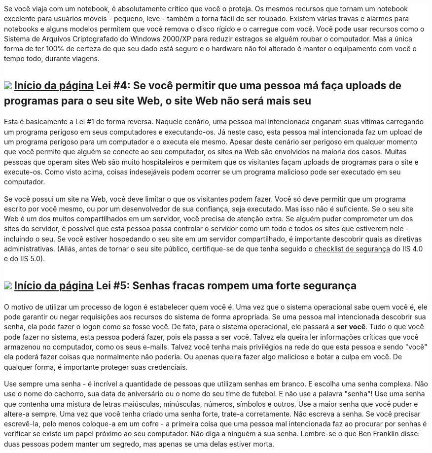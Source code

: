 Se você viaja com um notebook, é absolutamente crítico que você o proteja. Os mesmos recursos que tornam um notebook excelente para usuários móveis - pequeno, leve - também o torna fácil de ser roubado. Existem várias travas e alarmes para notebooks e alguns modelos permitem que você remova o disco rígido e o carregue com você. Você pode usar recursos como o Sistema de Arquivos Criptografado do Windows 2000/XP para reduzir estragos se alguém roubar o computador. Mas a única forma de ter 100% de certeza de que seu dado está seguro e o hardware não foi alterado é manter o equipamento com você o tempo todo, durante viagens.

<img src="images/Cc722487.arrow_px_up(pt-br,TechNet.10).gif" id="Image19" /> [Início da página](#mainsection)
Lei \#4: Se você permitir que uma pessoa má faça uploads de programas para o seu site Web, o site Web não será mais seu
-----------------------------------------------------------------------------------------------------------------------

Esta é basicamente a Lei \#1 de forma reversa. Naquele cenário, uma pessoa mal intencionada enganam suas vítimas carregando um programa perigoso em seus computadores e executando-os. Já neste caso, esta pessoa mal intencionada faz um upload de um programa perigoso para um computador e o executa ele mesmo. Apesar deste cenário ser perigoso em qualquer momento que você permite que alguém se conecte ao seu computador, os sites na Web são envolvidos na maioria dos casos. Muitas pessoas que operam sites Web são muito hospitaleiros e permitem que os visitantes façam uploads de programas para o site e execute-os. Como visto acima, coisas indesejáveis podem ocorrer se um programa malicioso pode ser executado em seu computador.

Se você possui um site na Web, você deve limitar o que os visitantes podem fazer. Você só deve permitir que um programa escrito por você mesmo, ou por um desenvolvedor de sua confiança, seja executado. Mas isso não é suficiente. Se o seu site Web é um dos muitos compartilhados em um servidor, você precisa de atenção extra. Se alguém puder comprometer um dos sites do servidor, é possível que esta pessoa possa controlar o servidor como um todo e todos os sites que estiverem nele - incluindo o seu. Se você estiver hospedando o seu site em um servidor compartilhado, é importante descobrir quais as diretivas administrativas. (Aliás, antes de tornar o seu site público, certifique-se de que tenha seguido o [checklist de segurança](http://www.microsoft.com/technet/security/chklist/default.mspx) do IIS 4.0 e do IIS 5.0).

<img src="images/Cc722487.arrow_px_up(pt-br,TechNet.10).gif" id="Image18" /> [Início da página](#mainsection)
Lei \#5: Senhas fracas rompem uma forte segurança
-------------------------------------------------

O motivo de utilizar um processo de logon é estabelecer quem você é. Uma vez que o sistema operacional sabe quem você é, ele pode garantir ou negar requisições aos recursos do sistema de forma apropriada. Se uma pessoa mal intencionada descobrir sua senha, ela pode fazer o logon como se fosse você. De fato, para o sistema operacional, ele passará a **ser você**. Tudo o que você pode fazer no sistema, esta pessoa poderá fazer, pois ela passa a ser você. Talvez ela queira ler informações críticas que você armazenou no computador, como os seus e-mails. Talvez você tenha mais privilégios na rede do que esta pessoa e sendo "você" ela poderá fazer coisas que normalmente não poderia. Ou apenas queira fazer algo malicioso e botar a culpa em você. De qualquer forma, é importante proteger suas credenciais.

Use sempre uma senha - é incrível a quantidade de pessoas que utilizam senhas em branco. E escolha uma senha complexa. Não use o nome do cachorro, sua data de aniversário ou o nome do seu time de futebol. E não use a palavra "senha"! Use uma senha que contenha uma mistura de letras maiúsculas, minúsculas, números, símbolos e outros. Use a maior senha que você puder e altere-a sempre. Uma vez que você tenha criado uma senha forte, trate-a corretamente. Não escreva a senha. Se você precisar escrevê-la, pelo menos coloque-a em um cofre - a primeira coisa que uma pessoa mal intencionada faz ao procurar por senhas é verificar se existe um papel próximo ao seu computador. Não diga a ninguém a sua senha. Lembre-se o que Ben Franklin disse: duas pessoas podem manter um segredo, mas apenas se uma delas estiver morta.

